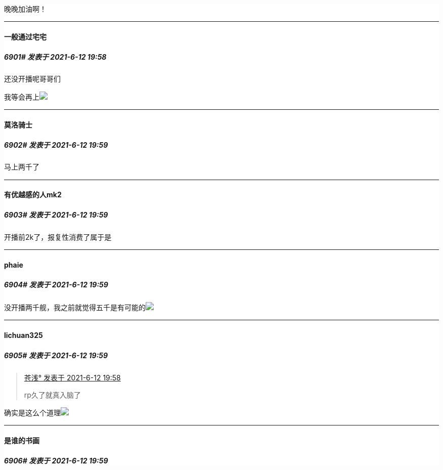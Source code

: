晚晚加油啊！




-----

####  一般通过宅宅  
##### 6901#       发表于 2021-6-12 19:58


还没开播呢哥哥们

我等会再上<img src="https://static.saraba1st.com/image/smiley/face2017/072.png" referrerpolicy="no-referrer">


-----

####  莫洛骑士  
##### 6902#       发表于 2021-6-12 19:59


马上两千了


-----

####  有优越感的人mk2  
##### 6903#       发表于 2021-6-12 19:59


开播前2k了，报复性消费了属于是


-----

####  phaie  
##### 6904#       发表于 2021-6-12 19:59


没开播两千舰，我之前就觉得五千是有可能的<img src="https://static.saraba1st.com/image/smiley/face2017/067.png" referrerpolicy="no-referrer">


-----

####  lichuan325  
##### 6905#       发表于 2021-6-12 19:59


<blockquote><a href="httphttps://bbs.saraba1st.com/2b/forum.php?mod=redirect&amp;goto=findpost&amp;pid=51572517&amp;ptid=2008772" target="_blank">苍浅° 发表于 2021-6-12 19:58</a>

rp久了就真入脑了</blockquote>
确实是这么个道理<img src="https://static.saraba1st.com/image/smiley/face2017/220.png" referrerpolicy="no-referrer">


-----

####  是谁的书画  
##### 6906#       发表于 2021-6-12 19:59
